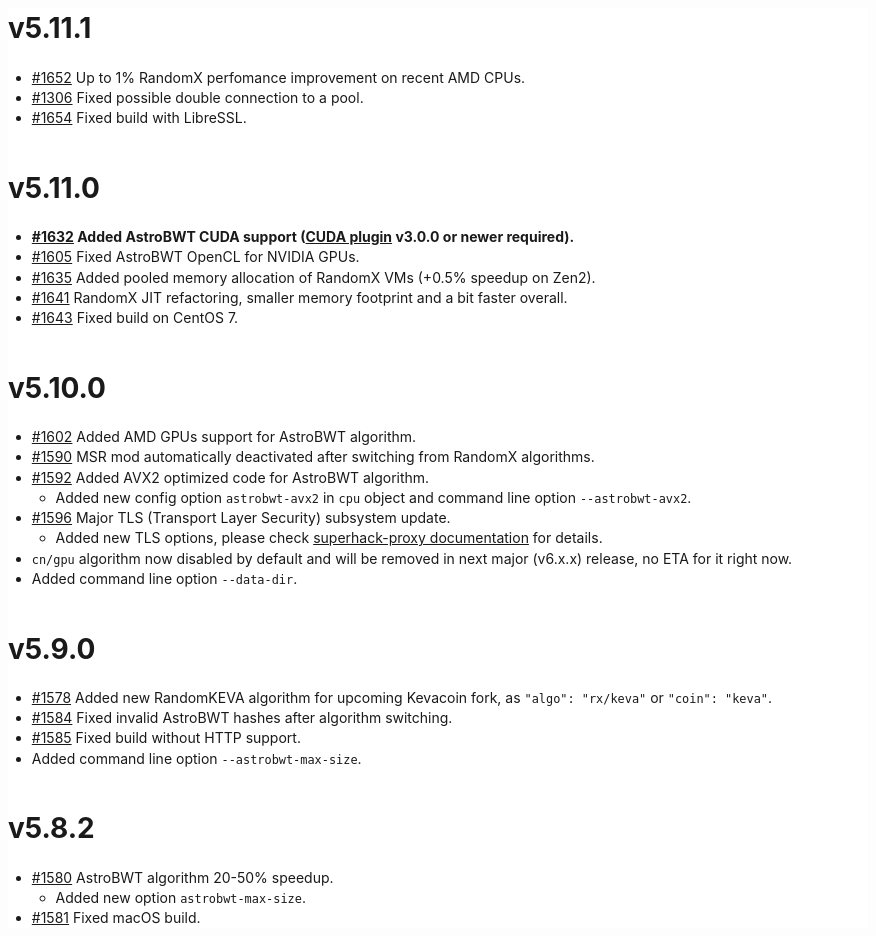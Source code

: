# v5.11.1
- [#1652](https://github.com/superhack/superhack/pull/1652) Up to 1% RandomX perfomance improvement on recent AMD CPUs.
- [#1306](https://github.com/superhack/superhack/issues/1306) Fixed possible double connection to a pool.
- [#1654](https://github.com/superhack/superhack/issues/1654) Fixed build with LibreSSL.

# v5.11.0
- **[#1632](https://github.com/superhack/superhack/pull/1632) Added AstroBWT CUDA support ([CUDA plugin](https://github.com/superhack/superhack-cuda) v3.0.0 or newer required).**
- [#1605](https://github.com/superhack/superhack/pull/1605) Fixed AstroBWT OpenCL for NVIDIA GPUs.
- [#1635](https://github.com/superhack/superhack/pull/1635) Added pooled memory allocation of RandomX VMs (+0.5% speedup on Zen2).
- [#1641](https://github.com/superhack/superhack/pull/1641) RandomX JIT refactoring, smaller memory footprint and a bit faster overall.
- [#1643](https://github.com/superhack/superhack/issues/1643) Fixed build on CentOS 7.

# v5.10.0
- [#1602](https://github.com/superhack/superhack/pull/1602) Added AMD GPUs support for AstroBWT algorithm.
- [#1590](https://github.com/superhack/superhack/pull/1590) MSR mod automatically deactivated after switching from RandomX algorithms.
- [#1592](https://github.com/superhack/superhack/pull/1592) Added AVX2 optimized code for AstroBWT algorithm.
  - Added new config option `astrobwt-avx2` in `cpu` object and command line option `--astrobwt-avx2`.
- [#1596](https://github.com/superhack/superhack/issues/1596) Major TLS (Transport Layer Security) subsystem update.
  - Added new TLS options, please check [superhack-proxy documentation](https://superhack.com/docs/proxy/tls) for details.
- `cn/gpu` algorithm now disabled by default and will be removed in next major (v6.x.x) release, no ETA for it right now.
- Added command line option `--data-dir`.

# v5.9.0
- [#1578](https://github.com/superhack/superhack/pull/1578) Added new RandomKEVA algorithm for upcoming Kevacoin fork, as `"algo": "rx/keva"` or `"coin": "keva"`.
- [#1584](https://github.com/superhack/superhack/pull/1584) Fixed invalid AstroBWT hashes after algorithm switching.
- [#1585](https://github.com/superhack/superhack/issues/1585) Fixed build without HTTP support.
- Added command line option `--astrobwt-max-size`.

# v5.8.2
- [#1580](https://github.com/superhack/superhack/pull/1580) AstroBWT algorithm 20-50% speedup.
  - Added new option `astrobwt-max-size`.
- [#1581](https://github.com/superhack/superhack/issues/1581) Fixed macOS build.
